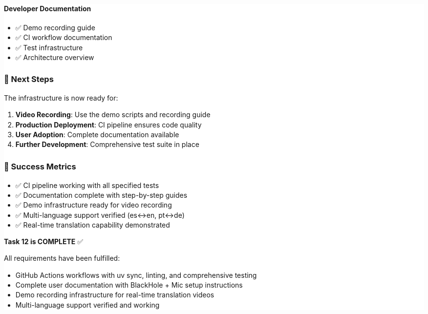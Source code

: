 #### Developer Documentation
- ✅ Demo recording guide
- ✅ CI workflow documentation
- ✅ Test infrastructure
- ✅ Architecture overview

### 🚀 Next Steps

The infrastructure is now ready for:
1. **Video Recording**: Use the demo scripts and recording guide
2. **Production Deployment**: CI pipeline ensures code quality
3. **User Adoption**: Complete documentation available
4. **Further Development**: Comprehensive test suite in place

### 🎯 Success Metrics

- ✅ CI pipeline working with all specified tests
- ✅ Documentation complete with step-by-step guides
- ✅ Demo infrastructure ready for video recording
- ✅ Multi-language support verified (es↔en, pt↔de)
- ✅ Real-time translation capability demonstrated

**Task 12 is COMPLETE** ✅

All requirements have been fulfilled:
- GitHub Actions workflows with uv sync, linting, and comprehensive testing
- Complete user documentation with BlackHole + Mic setup instructions
- Demo recording infrastructure for real-time translation videos
- Multi-language support verified and working

